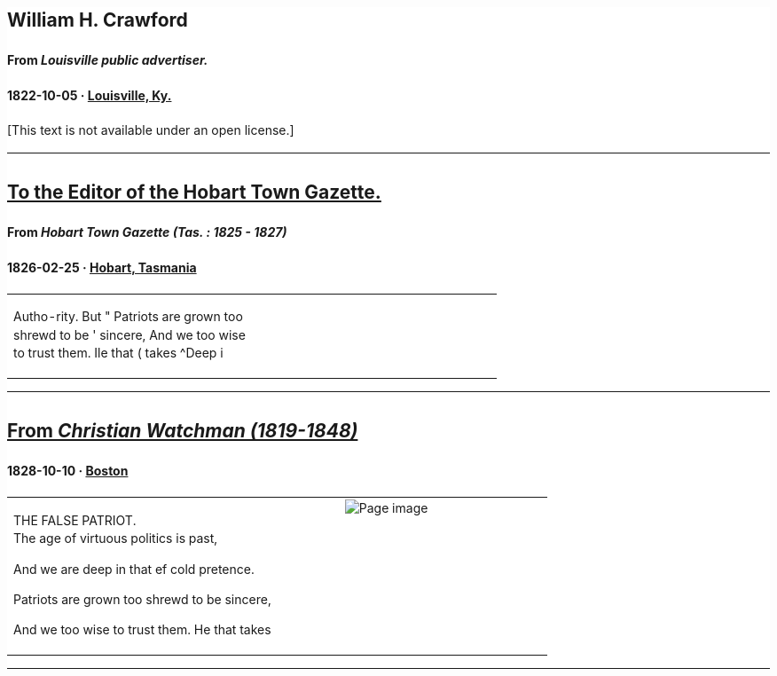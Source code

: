 
## William H. Crawford

#### From _Louisville public advertiser._

#### 1822-10-05 &middot; [Louisville, Ky.](http://dbpedia.org/resource/Louisville%2C_Kentucky)

[This text is not available under an open license.]

---

## [To the Editor of the Hobart Town Gazette.](http://trove.nla.gov.au/ndp/del/article/8790507)

#### From _Hobart Town Gazette (Tas. : 1825 - 1827)_

#### 1826-02-25 &middot; [Hobart, Tasmania](http://dbpedia.org/resource/Hobart)

<table style="width: 100%;"><tr><td style="width: 50%">

  
Autho-rity. But &quot; Patriots are grown too  
shrewd to be &#x27; sincere, And we too wise  
to trust them. Ile that ( takes ^Deep i
</td></tr></table>

---

## [From _Christian Watchman (1819-1848)_](https://archive.org/details/sim_watchman-examiner_1828-10-10_9_41/page/n0/mode/1up?view=theater)

#### 1828-10-10 &middot; [Boston](http://dbpedia.org/resource/Boston)

<table style="width: 100%;"><tr><td style="width: 50%">

  
THE FALSE PATRIOT.  
The age of virtuous politics is past,  
  
And we are deep in that ef cold pretence.  
  
Patriots are grown too shrewd to be sincere,  
  
And we too wise to trust them. He that takes
</td><td style="width: 50%; max-height: 75%; margin: auto; display: block;">
<img alt="Page image" src="https://iiif.archive.org/image/iiif/2/sim_watchman-examiner_1828-10-10_9_41%2Fsim_watchman-examiner_1828-10-10_9_41_jp2.zip%2Fsim_watchman-examiner_1828-10-10_9_41_jp2%2Fsim_watchman-examiner_1828-10-10_9_41_0000.jp2/pct:31.310013717421125,39.906754032258064,11.899862825788752,2.633568548387097/600,/0/default.jpg"/>
</td>
</tr></table>

---
